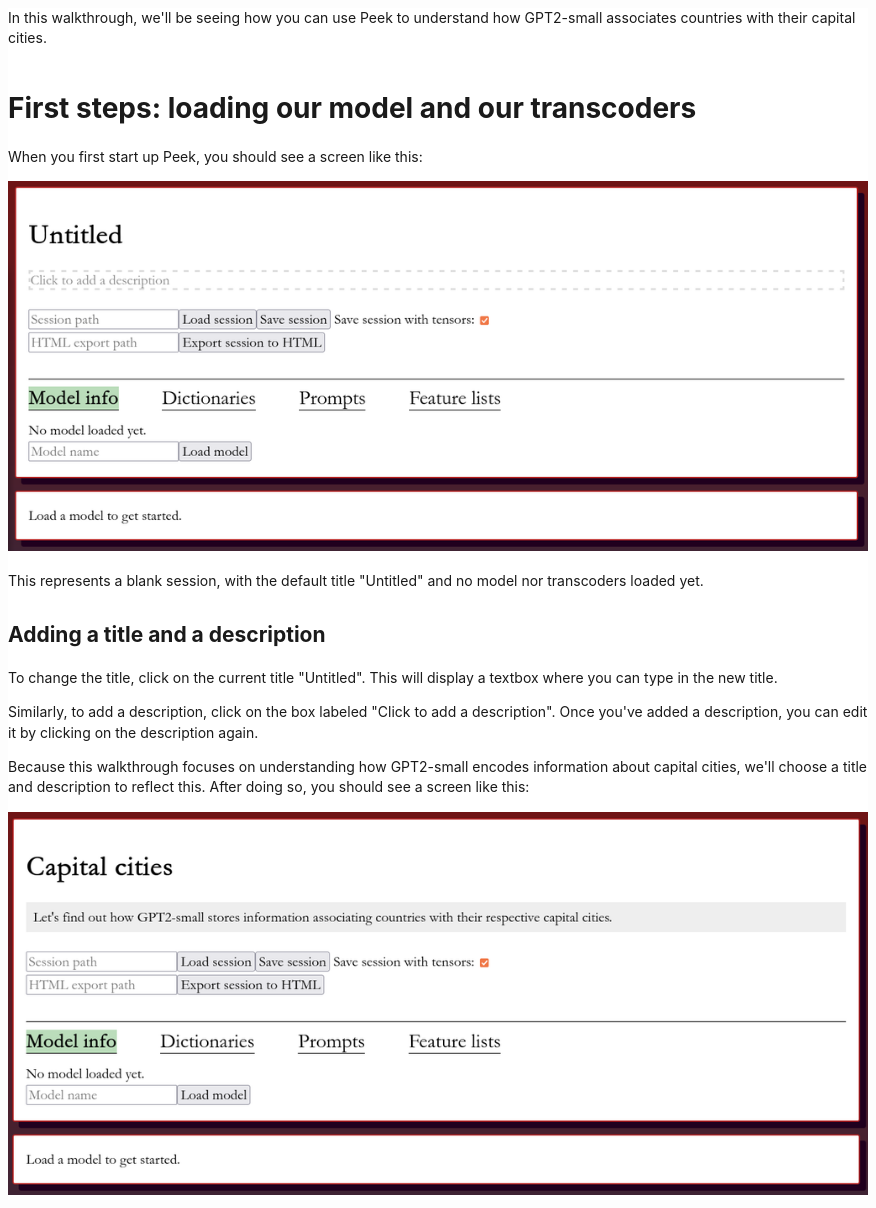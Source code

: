 In this walkthrough, we'll be seeing how you can use Peek to understand how GPT2-small associates countries with their capital cities.

# First steps: loading our model and our transcoders

When you first start up Peek, you should see a screen like this:

![A blank Peek session](images/blank_session.png)

This represents a blank session, with the default title "Untitled" and no model nor transcoders loaded yet.

## Adding a title and a description

To change the title, click on the current title "Untitled". This will display a textbox where you can type in the new title.

Similarly, to add a description, click on the box labeled "Click to add a description". Once you've added a description, you can edit it by clicking on the description again.

Because this walkthrough focuses on understanding how GPT2-small encodes information about capital cities, we'll choose a title and description to reflect this. After doing so, you should see a screen like this:

![A Peek session with a title and description](images/added_title_and_description.png)
